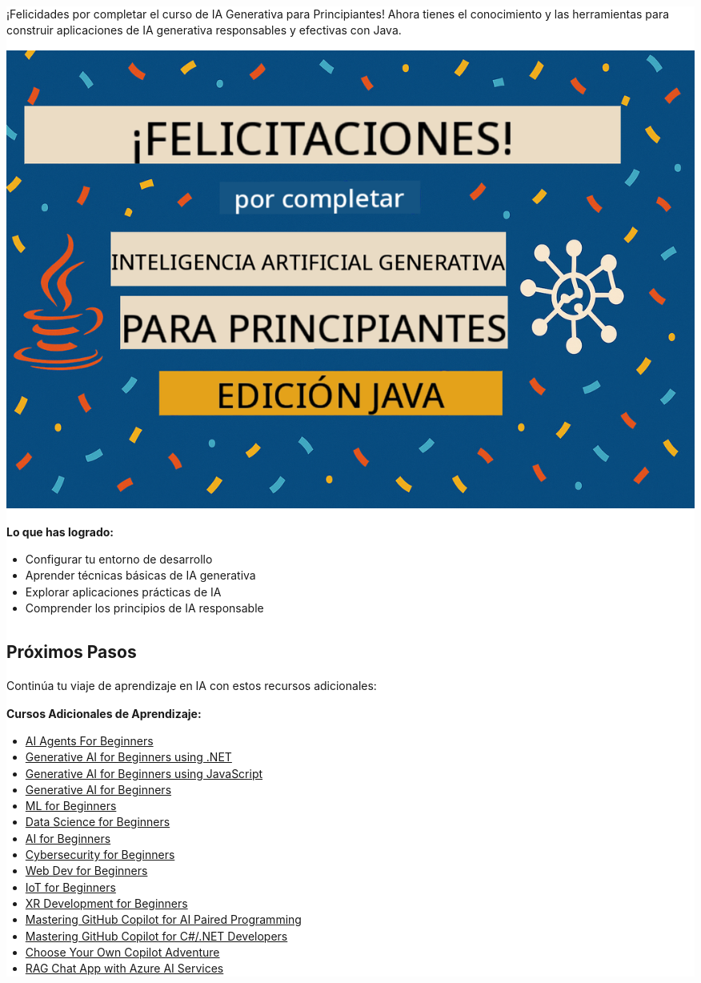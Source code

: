 ¡Felicidades por completar el curso de IA Generativa para Principiantes! Ahora tienes el conocimiento y las herramientas para construir aplicaciones de IA generativa responsables y efectivas con Java.

![Finalización del Curso](../../../translated_images/image.73c7e2ff4a652e77a3ff439639bf47b8406e3b32ec6ecddc571a31b6f886cf12.es.png)

**Lo que has logrado:**
- Configurar tu entorno de desarrollo
- Aprender técnicas básicas de IA generativa
- Explorar aplicaciones prácticas de IA
- Comprender los principios de IA responsable

## Próximos Pasos

Continúa tu viaje de aprendizaje en IA con estos recursos adicionales:

**Cursos Adicionales de Aprendizaje:**
- [AI Agents For Beginners](https://github.com/microsoft/ai-agents-for-beginners)
- [Generative AI for Beginners using .NET](https://github.com/microsoft/Generative-AI-for-beginners-dotnet)
- [Generative AI for Beginners using JavaScript](https://github.com/microsoft/generative-ai-with-javascript)
- [Generative AI for Beginners](https://github.com/microsoft/generative-ai-for-beginners)
- [ML for Beginners](https://aka.ms/ml-beginners)
- [Data Science for Beginners](https://aka.ms/datascience-beginners)
- [AI for Beginners](https://aka.ms/ai-beginners)
- [Cybersecurity for Beginners](https://github.com/microsoft/Security-101)
- [Web Dev for Beginners](https://aka.ms/webdev-beginners)
- [IoT for Beginners](https://aka.ms/iot-beginners)
- [XR Development for Beginners](https://github.com/microsoft/xr-development-for-beginners)
- [Mastering GitHub Copilot for AI Paired Programming](https://aka.ms/GitHubCopilotAI)
- [Mastering GitHub Copilot for C#/.NET Developers](https://github.com/microsoft/mastering-github-copilot-for-dotnet-csharp-developers)
- [Choose Your Own Copilot Adventure](https://github.com/microsoft/CopilotAdventures)
- [RAG Chat App with Azure AI Services](https://github.com/Azure-Samples/azure-search-openai-demo-java)